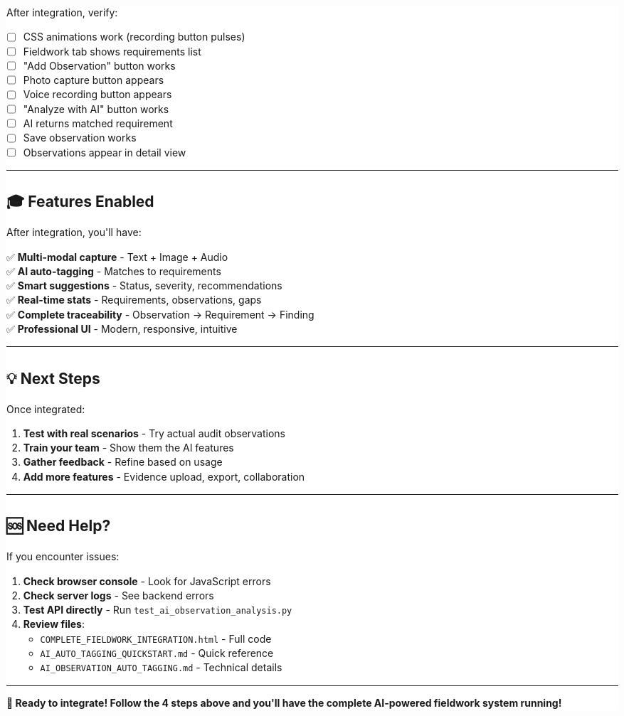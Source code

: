 After integration, verify:

- [  ] CSS animations work (recording button pulses)
- [  ] Fieldwork tab shows requirements list
- [  ] "Add Observation" button works
- [  ] Photo capture button appears
- [  ] Voice recording button appears
- [  ] "Analyze with AI" button works
- [  ] AI returns matched requirement
- [  ] Save observation works
- [  ] Observations appear in detail view

---

## 🎓 Features Enabled

After integration, you'll have:

✅ **Multi-modal capture** - Text + Image + Audio  
✅ **AI auto-tagging** - Matches to requirements  
✅ **Smart suggestions** - Status, severity, recommendations  
✅ **Real-time stats** - Requirements, observations, gaps  
✅ **Complete traceability** - Observation → Requirement → Finding  
✅ **Professional UI** - Modern, responsive, intuitive  

---

## 💡 Next Steps

Once integrated:

1. **Test with real scenarios** - Try actual audit observations
2. **Train your team** - Show them the AI features
3. **Gather feedback** - Refine based on usage
4. **Add more features** - Evidence upload, export, collaboration

---

## 🆘 Need Help?

If you encounter issues:

1. **Check browser console** - Look for JavaScript errors
2. **Check server logs** - See backend errors
3. **Test API directly** - Run `test_ai_observation_analysis.py`
4. **Review files**:
   - `COMPLETE_FIELDWORK_INTEGRATION.html` - Full code
   - `AI_AUTO_TAGGING_QUICKSTART.md` - Quick reference
   - `AI_OBSERVATION_AUTO_TAGGING.md` - Technical details

---

**🎉 Ready to integrate! Follow the 4 steps above and you'll have the complete AI-powered fieldwork system running!**

